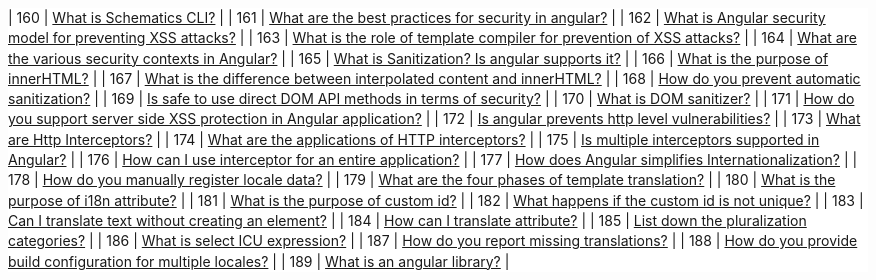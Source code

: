 | 160 | [What is Schematics CLI?](#what-is-schematics-cli)                                                                                                                                           |
| 161 | [What are the best practices for security in angular?](#what-are-the-best-practices-for-security-in-angular)                                                                                 |
| 162 | [What is Angular security model for preventing XSS attacks?](#what-is-angular-security-model-for-preventing-xss-attacks)                                                                     |
| 163 | [What is the role of template compiler for prevention of XSS attacks?](#what-is-the-role-of-template-compiler-for-prevention-of-xss-attacks)                                                 |
| 164 | [What are the various security contexts in Angular?](#what-are-the-various-security-contexts-in-Angular)                                                                                     |
| 165 | [What is Sanitization? Is angular supports it?](#what-is-sanitization?Is-angular-supports-it)                                                                                                |
| 166 | [What is the purpose of innerHTML?](#what-is-the-purpose-of-innerhtml)                                                                                                                       |
| 167 | [What is the difference between interpolated content and innerHTML?](#what-is-the-difference-between-interpolated-content-and-innerhtml)                                                     |
| 168 | [How do you prevent automatic sanitization?](#how-do-you-prevent-automatic-sanitization)                                                                                                     |
| 169 | [Is safe to use direct DOM API methods in terms of security?](#is-safe-to-use-direct-dom-api-methods-in-terms-of-security)                                                                   |
| 170 | [What is DOM sanitizer?](#what-is-dom-sanitizer)                                                                                                                                             |
| 171 | [How do you support server side XSS protection in Angular application?](#how-do-you-support-server-side-xss-protection-in-angular-application)                                               |
| 172 | [Is angular prevents http level vulnerabilities?](#is-angular-prevents-http-level-vulnerabilities)                                                                                           |
| 173 | [What are Http Interceptors?](#what-are-http-interceptors)                                                                                                                                   |
| 174 | [What are the applications of HTTP interceptors?](#what-are-the-applications-of-http-interceptors)                                                                                           |
| 175 | [Is multiple interceptors supported in Angular?](#is-multiple-interceptors-supported-in-angular)                                                                                             |
| 176 | [How can I use interceptor for an entire application?](#how-can-i-use-interceptor-for-an-entire-application)                                                                                 |
| 177 | [How does Angular simplifies Internationalization?](#how-does-angular-simplifies-internationalization)                                                                                       |
| 178 | [How do you manually register locale data?](#how-do-you-manually-register-locale-data)                                                                                                       |
| 179 | [What are the four phases of template translation?](#what-are-the-four-phases-of-template-translation)                                                                                       |
| 180 | [What is the purpose of i18n attribute?](#what-is-the-purpose-of-i18n-attribute)                                                                                                             |
| 181 | [What is the purpose of custom id?](#what-is-the-purpose-of-custom-id)                                                                                                                       |
| 182 | [What happens if the custom id is not unique?](#what-happens-if-the-custom-id-is-not-unique)                                                                                                 |
| 183 | [Can I translate text without creating an element?](#can-i-translate-text-without-creating-an-element)                                                                                       |
| 184 | [How can I translate attribute?](#how-can-i-translate-attribute)                                                                                                                             |
| 185 | [List down the pluralization categories?](#list-down-the-pluralization-categories)                                                                                                           |
| 186 | [What is select ICU expression?](#what-is-select-icu-expression)                                                                                                                             |
| 187 | [How do you report missing translations?](#how-do-you-report-missing-translations)                                                                                                           |
| 188 | [How do you provide build configuration for multiple locales?](#how-do-you-provide-build-configuration-for-multiple-locales)                                                                 |
| 189 | [What is an angular library?](#what-is-an-angular-library)                                                                                                                                   |